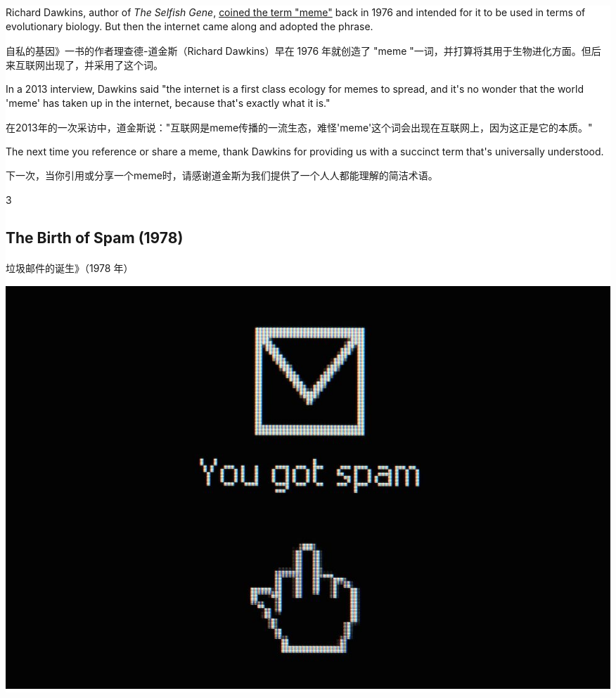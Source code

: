 Richard Dawkins, author of _The Selfish Gene_, [coined the term "meme"](https://www.thrillist.com/entertainment/nation/first-meme-ever) back in 1976 and intended for it to be used in terms of evolutionary biology. But then the internet came along and adopted the phrase.  

自私的基因》一书的作者理查德-道金斯（Richard Dawkins）早在 1976 年就创造了 "meme "一词，并打算将其用于生物进化方面。但后来互联网出现了，并采用了这个词。

In a 2013 interview, Dawkins said "the internet is a first class ecology for memes to spread, and it's no wonder that the world 'meme' has taken up in the internet, because that's exactly what it is."  

在2013年的一次采访中，道金斯说："互联网是meme传播的一流生态，难怪'meme'这个词会出现在互联网上，因为这正是它的本质。"

The next time you reference or share a meme, thank Dawkins for providing us with a succinct term that's universally understood.  

下一次，当你引用或分享一个meme时，请感谢道金斯为我们提供了一个人人都能理解的简洁术语。

3

## The Birth of Spam (1978)  

垃圾邮件的诞生》（1978 年）

![Icons on a computer screen](icons-on-a-computer-screen-royalty-free-image-1572519709.jpg "Icons on a computer screen")
